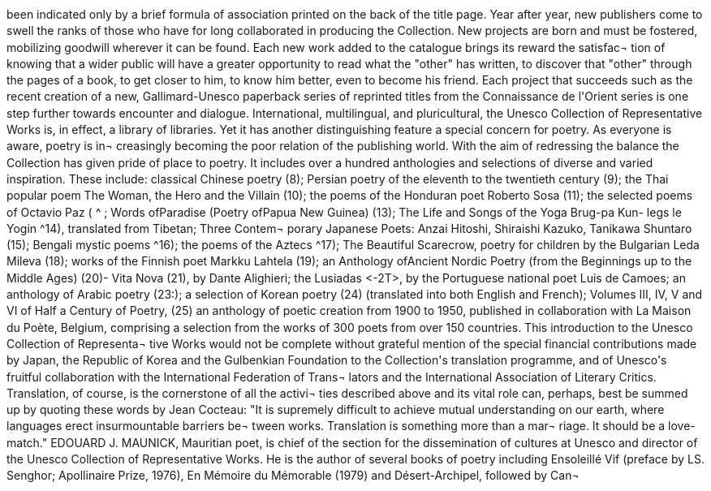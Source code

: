 been indicated only by a brief formula of association printed
on the back of the title page.
Year after year, new publishers come to swell the ranks of
those who have for long collaborated in producing the
Collection. New projects are born and must be fostered,
mobilizing goodwill wherever it can be found. Each new
work added to the catalogue brings its reward the satisfac¬
tion of knowing that a wider public will have a greater
opportunity to read what the "other" has written, to discover
that "other" through the pages of a book, to get closer to
him, to know him better, even to become his friend. Each
project that succeeds such as the recent creation of a new,
Gallimard-Unesco paperback series of reprinted titles from
the Connaissance de l'Orient series is one step further
towards encounter and dialogue.
International, multilingual, and pluricultural, the Unesco
Collection of Representative Works is, in effect, a library of
libraries. Yet it has another distinguishing feature a special
concern for poetry. As everyone is aware, poetry is in¬
creasingly becoming the poor relation of the publishing
world. With the aim of redressing the balance the Collection
has given pride of place to poetry. It includes over a hundred
anthologies and selections of diverse and varied inspiration.
These include: classical Chinese poetry (8); Persian poetry of
the eleventh to the twentieth century (9); the Thai popular
poem The Woman, the Hero and the Villain (10); the poems
of the Honduran poet Roberto Sosa (11); the selected poems
of Octavio Paz ( ^ ; Words ofParadise (Poetry ofPapua New
Guinea) (13); The Life and Songs of the Yoga Brug-pa Kun-
legs le Yogin ^14), translated from Tibetan; Three Contem¬
porary Japanese Poets: Anzai Hitoshi, Shiraishi Kazuko,
Tanikawa Shuntaro (15); Bengali mystic poems ^16); the
poems of the Aztecs ^17); The Beautiful Scarecrow, poetry
for children by the Bulgarian Leda Mileva (18); works of the
Finnish poet Markku Lahtela (19); an Anthology ofAncient
Nordic Poetry (from the Beginnings up to the Middle
Ages) (20)- Vita Nova (21), by Dante Alighieri; the
Lusiadas <-2T>, by the Portuguese national poet Luis de
Camoes; an anthology of Arabic poetry (23:); a selection of
Korean poetry (24) (translated into both English and
French); Volumes III, IV, V and VI of Half a Century of
Poetry, (25) an anthology of poetic creation from 1900 to
1950, published in collaboration with La Maison du Poète,
Belgium, comprising a selection from the works of 300 poets
from over 150 countries.
This introduction to the Unesco Collection of Representa¬
tive Works would not be complete without grateful mention
of the special financial contributions made by Japan, the
Republic of Korea and the Gulbenkian Foundation to the
Collection's translation programme, and of Unesco's fruitful
collaboration with the International Federation of Trans¬
lators and the International Association of Literary Critics.
Translation, of course, is the cornerstone of all the activi¬
ties described above and its vital role can, perhaps, best be
summed up by quoting these words by Jean Cocteau: "It is
supremely difficult to achieve mutual understanding on our
earth, where languages erect insurmountable barriers be¬
tween works. Translation is something more than a mar¬
riage. It should be a love-match."
EDOUARD J. MAUNICK, Mauritian poet, is chief of the section for the
dissemination of cultures at Unesco and director of the Unesco Collection
of Representative Works. He is the author of several books of poetry
including Ensoleillé Vif (preface by LS. Senghor; Apollinaire Prize, 1976),
En Mémoire du Mémorable (1979) and Désert-Archipel, followed by Can¬